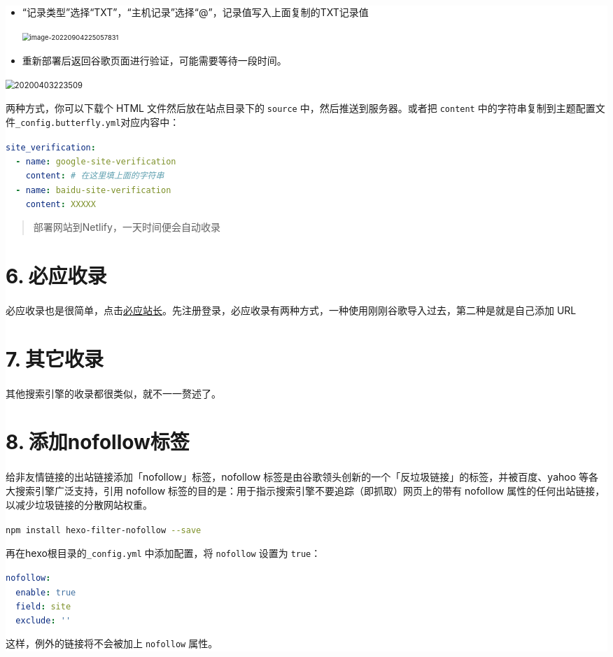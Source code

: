 - “记录类型”选择“TXT”，“主机记录”选择“@”，记录值写入上面复制的TXT记录值

  <img src="https://mikepicture.oss-cn-chengdu.aliyuncs.com/picture/image-20220904225057831.png" alt="image-20220904225057831" style="zoom: 67%;" />

- 重新部署后返回谷歌页面进行验证，可能需要等待一段时间。

<img src="https://mikepicture.oss-cn-chengdu.aliyuncs.com/picture/20200403223509.png" alt="20200403223509" style="zoom: 80%;" />

两种方式，你可以下载个 HTML 文件然后放在站点目录下的 `source` 中，然后推送到服务器。或者把 `content` 中的字符串复制到主题配置文件`_config.butterfly.yml`对应内容中：

```yml
site_verification:
  - name: google-site-verification
    content: # 在这里填上面的字符串
  - name: baidu-site-verification
    content: XXXXX
```

> 部署网站到Netlify，一天时间便会自动收录

# 6. 必应收录

必应收录也是很简单，点击[必应站长](https://www.bing.com/webmasters/about)。先注册登录，必应收录有两种方式，一种使用刚刚谷歌导入过去，第二种是就是自己添加 URL

# 7. 其它收录

其他搜索引擎的收录都很类似，就不一一赘述了。

# 8. 添加nofollow标签

给非友情链接的出站链接添加「nofollow」标签，nofollow 标签是由谷歌领头创新的一个「反垃圾链接」的标签，并被百度、yahoo 等各大搜索引擎广泛支持，引用 nofollow 标签的目的是：用于指示搜索引擎不要追踪（即抓取）网页上的带有 nofollow 属性的任何出站链接，以减少垃圾链接的分散网站权重。

```bash
npm install hexo-filter-nofollow --save
```

再在hexo根目录的`_config.yml` 中添加配置，将 `nofollow` 设置为 `true`：

```yml
nofollow:
  enable: true
  field: site
  exclude: ''
```

这样，例外的链接将不会被加上 `nofollow` 属性。









